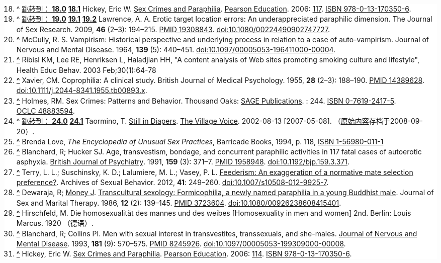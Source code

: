 18.  ^ [跳转到： **18.0**](#cite_ref-sexcrimesandparaphilia_18-0) [**18.1**](#cite_ref-sexcrimesandparaphilia_18-1) Hickey, Eric W. [Sex Crimes and Paraphilia](https://archive.org/details/sexcrimesparaphi0000unse). [Pearson Education](/wiki/Pearson_Education "Pearson Education"). 2006: [117](https://archive.org/details/sexcrimesparaphi0000unse/page/117). [ISBN 978-0-13-170350-6](/wiki/Special:%E7%BD%91%E7%BB%9C%E4%B9%A6%E6%BA%90/978-0-13-170350-6 "Special:网络书源/978-0-13-170350-6").
19.  ^ [跳转到： **19.0**](#cite_ref-Lawrence2009_19-0) [**19.1**](#cite_ref-Lawrence2009_19-1) [**19.2**](#cite_ref-Lawrence2009_19-2) Lawrence, A. A. Erotic target location errors: An underappreciated paraphilic dimension. The Journal of Sex Research. 2009, **46** (2–3): 194–215. [PMID 19308843](https://www.ncbi.nlm.nih.gov/pubmed/19308843). [doi:10.1080/00224490902747727](https://doi.org/10.1080%2F00224490902747727).
20.  **[^](#cite_ref-20 "跳转")** McCully, R. S. [Vampirism: Historical perspective and underlying process in relation to a case of auto-vampirism](https://archive.org/details/sim_journal-of-nervous-and-mental-disease_1964-11_139_5/page/440). Journal of Nervous and Mental Disease. 1964, **139** (5): 440–451. [doi:10.1097/00005053-196411000-00004](https://doi.org/10.1097%2F00005053-196411000-00004).
21.  **[^](#cite_ref-ribisl_21-0 "跳转")** Ribisl KM, Lee RE, Henriksen L, Haladjian HH, "A content analysis of Web sites promoting smoking culture and lifestyle", Health Educ Behav. 2003 Feb;30(1):64-78
22.  **[^](#cite_ref-22 "跳转")** Xavier, CM. Coprophilia: A clinical study. British Journal of Medical Psychology. 1955, **28** (2–3): 188–190. [PMID 14389628](https://www.ncbi.nlm.nih.gov/pubmed/14389628). [doi:10.1111/j.2044-8341.1955.tb00893.x](https://doi.org/10.1111%2Fj.2044-8341.1955.tb00893.x).
23.  **[^](#cite_ref-23 "跳转")** Holmes, RM. Sex Crimes: Patterns and Behavior. Thousand Oaks: [SAGE Publications](/wiki/SAGE_Publications "SAGE Publications"). : 244. [ISBN 0-7619-2417-5](/wiki/Special:%E7%BD%91%E7%BB%9C%E4%B9%A6%E6%BA%90/0-7619-2417-5 "Special:网络书源/0-7619-2417-5"). [OCLC 48883594](https://www.worldcat.org/oclc/48883594).
24.  ^ [跳转到： **24.0**](#cite_ref-taormino_24-0) [**24.1**](#cite_ref-taormino_24-1) Taormino, T. [Still in Diapers](https://web.archive.org/web/20080920143752/http://www.villagevoice.com/2002-08-13/columns/still-in-diapers/). [The Village Voice](/wiki/The_Village_Voice "The Village Voice"). 2002-08-13 \[2007-05-08\]. （[原始内容](http://www.villagevoice.com/2002-08-13/columns/still-in-diapers/)存档于2008-09-20）.
25.  **[^](#cite_ref-25 "跳转")** Brenda Love, _The Encyclopedia of Unusual Sex Practices_, Barricade Books, 1994, p. 118, [ISBN 1-56980-011-1](/wiki/Special:%E7%BD%91%E7%BB%9C%E4%B9%A6%E6%BA%90/1569800111)
26.  **[^](#cite_ref-26 "跳转")** Blanchard, R; Hucker SJ. Age, transvestism, bondage, and concurrent paraphilic activities in 117 fatal cases of autoerotic asphyxia. [British Journal of Psychiatry](/w/index.php?title=British_Journal_of_Psychiatry&action=edit&redlink=1 "British Journal of Psychiatry（页面不存在）"). 1991, **159** (3): 371–7. [PMID 1958948](https://www.ncbi.nlm.nih.gov/pubmed/1958948). [doi:10.1192/bjp.159.3.371](https://doi.org/10.1192%2Fbjp.159.3.371).
27.  **[^](#cite_ref-27 "跳转")** Terry, L. L.; Suschinsky, K. D.; Lalumiere, M. L.; Vasey, P. L. [Feederism: An exaggeration of a normative mate selection preference?](https://archive.org/details/sim_archives-of-sexual-behavior_2012-02_41_1/page/249). Archives of Sexual Behavior. 2012, **41**: 249–260. [doi:10.1007/s10508-012-9925-7](https://doi.org/10.1007%2Fs10508-012-9925-7).
28.  **[^](#cite_ref-28 "跳转")** Dewaraja, R; [Money J](/w/index.php?title=John_Money&action=edit&redlink=1 "John Money（页面不存在）"). [Transcultural sexology: Formicophilia, a newly named paraphilia in a young Buddhist male](https://archive.org/details/sim_journal-of-sex-and-marital-therapy_summer-1986_12_2/page/139). Journal of Sex and Marital Therapy. 1986, **12** (2): 139–145. [PMID 3723604](https://www.ncbi.nlm.nih.gov/pubmed/3723604). [doi:10.1080/00926238608415401](https://doi.org/10.1080%2F00926238608415401).
29.  **[^](#cite_ref-29 "跳转")** Hirschfeld, M. Die homosexualität des mannes und des weibes \[Homosexuality in men and women\] 2nd. Berlin: Louis Marcus. 1920 （德语）.
30.  **[^](#cite_ref-Blanchard_1993_570–575_30-0 "跳转")** Blanchard, R; Collins PI. Men with sexual interest in transvestites, transsexuals, and she-males. [Journal of Nervous and Mental Disease](/w/index.php?title=Journal_of_Nervous_and_Mental_Disease&action=edit&redlink=1 "Journal of Nervous and Mental Disease（页面不存在）"). 1993, **181** (9): 570–575. [PMID 8245926](https://www.ncbi.nlm.nih.gov/pubmed/8245926). [doi:10.1097/00005053-199309000-00008](https://doi.org/10.1097%2F00005053-199309000-00008).
31.  **[^](#cite_ref-sexcrimesandparaphilia2_31-0 "跳转")** Hickey, Eric W. [Sex Crimes and Paraphilia](https://archive.org/details/sexcrimesparaphi0000unse). [Pearson Education](/wiki/Pearson_Education "Pearson Education"). 2006: [114](https://archive.org/details/sexcrimesparaphi0000unse/page/114). [ISBN 978-0-13-170350-6](/wiki/Special:%E7%BD%91%E7%BB%9C%E4%B9%A6%E6%BA%90/978-0-13-170350-6 "Special:网络书源/978-0-13-170350-6").